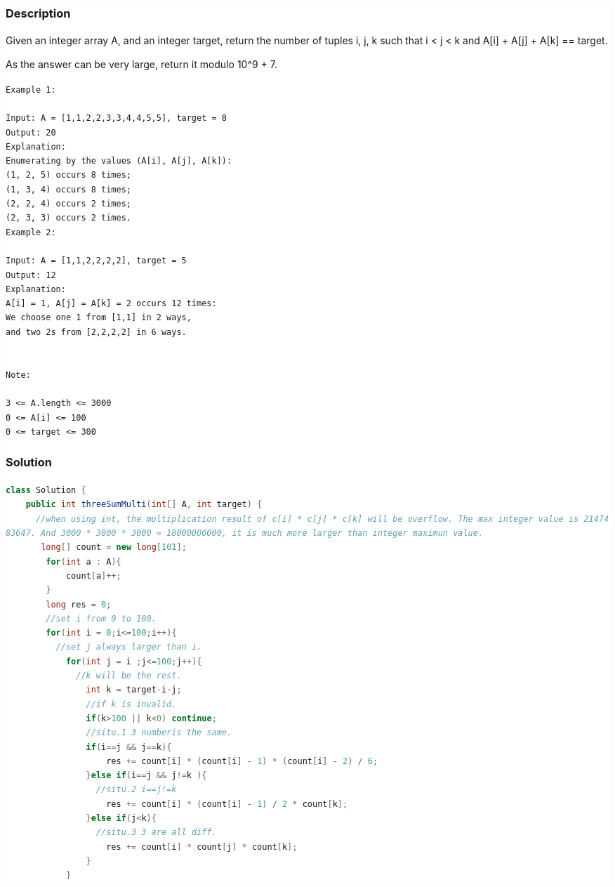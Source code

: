 ### Description
Given an integer array A, and an integer target, return the number of tuples i, j, k  such that i < j < k and A[i] + A[j] + A[k] == target.

As the answer can be very large, return it modulo 10^9 + 7.
```
Example 1:

Input: A = [1,1,2,2,3,3,4,4,5,5], target = 8
Output: 20
Explanation:
Enumerating by the values (A[i], A[j], A[k]):
(1, 2, 5) occurs 8 times;
(1, 3, 4) occurs 8 times;
(2, 2, 4) occurs 2 times;
(2, 3, 3) occurs 2 times.
Example 2:

Input: A = [1,1,2,2,2,2], target = 5
Output: 12
Explanation:
A[i] = 1, A[j] = A[k] = 2 occurs 12 times:
We choose one 1 from [1,1] in 2 ways,
and two 2s from [2,2,2,2] in 6 ways.


Note:

3 <= A.length <= 3000
0 <= A[i] <= 100
0 <= target <= 300
```
### Solution
```java
class Solution {
    public int threeSumMulti(int[] A, int target) {
      //when using int, the multiplication result of c[i] * c[j] * c[k] will be overflow. The max integer value is 2147483647. And 3000 * 3000 * 3000 = 18000000000, it is much more larger than integer maximun value.
       long[] count = new long[101];
        for(int a : A){
            count[a]++;
        }
        long res = 0;
        //set i from 0 to 100.
        for(int i = 0;i<=100;i++){
          //set j always larger than i.
            for(int j = i ;j<=100;j++){
              //k will be the rest.
                int k = target-i-j;
                //if k is invalid.
                if(k>100 || k<0) continue;
                //situ.1 3 numberis the same.
                if(i==j && j==k){
                    res += count[i] * (count[i] - 1) * (count[i] - 2) / 6;
                }else if(i==j && j!=k ){
                  //situ.2 i==j!=k
                    res += count[i] * (count[i] - 1) / 2 * count[k];
                }else if(j<k){
                  //situ.3 3 are all diff.
                    res += count[i] * count[j] * count[k];
                }
            }
```